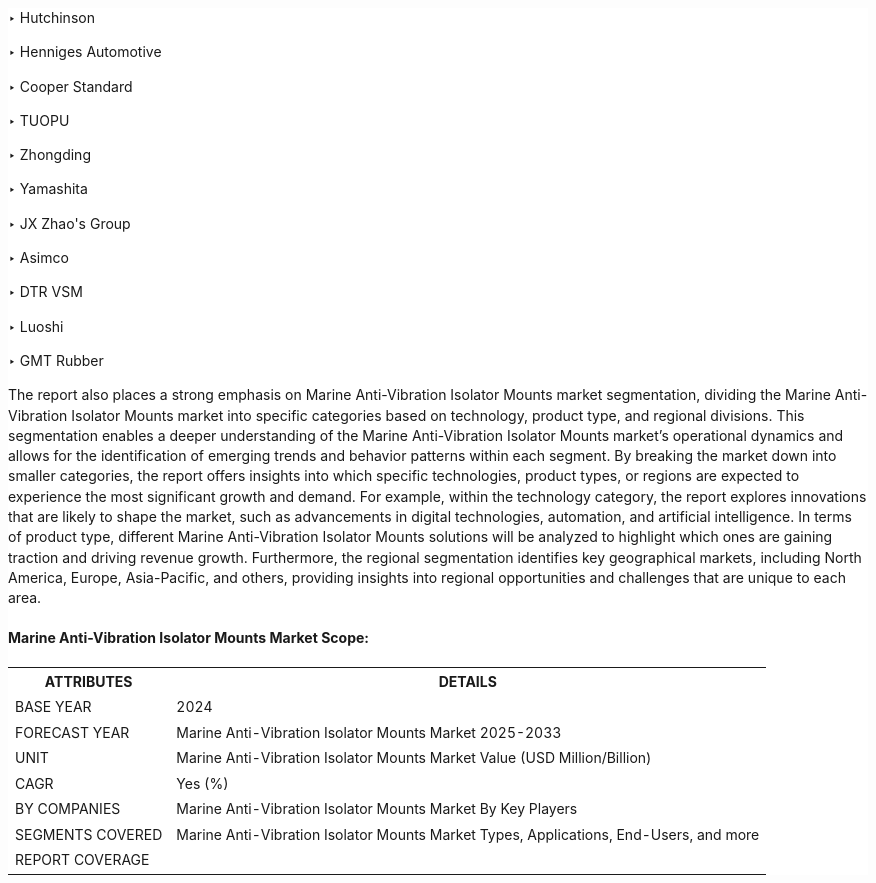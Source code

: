 ‣ Hutchinson

‣ Henniges Automotive

‣ Cooper Standard

‣ TUOPU

‣ Zhongding

‣ Yamashita

‣ JX Zhao's Group

‣ Asimco

‣ DTR VSM

‣ Luoshi

‣ GMT Rubber

The report also places a strong emphasis on Marine Anti-Vibration Isolator Mounts market segmentation, dividing the Marine Anti-Vibration Isolator Mounts market into specific categories based on technology, product type, and regional divisions. This segmentation enables a deeper understanding of the Marine Anti-Vibration Isolator Mounts market’s operational dynamics and allows for the identification of emerging trends and behavior patterns within each segment. By breaking the market down into smaller categories, the report offers insights into which specific technologies, product types, or regions are expected to experience the most significant growth and demand. For example, within the technology category, the report explores innovations that are likely to shape the market, such as advancements in digital technologies, automation, and artificial intelligence. In terms of product type, different Marine Anti-Vibration Isolator Mounts solutions will be analyzed to highlight which ones are gaining traction and driving revenue growth. Furthermore, the regional segmentation identifies key geographical markets, including North America, Europe, Asia-Pacific, and others, providing insights into regional opportunities and challenges that are unique to each area.

<h4>Marine Anti-Vibration Isolator Mounts Market Scope:</h4>
<table>
<tr>
<th>ATTRIBUTES</th>
<th>DETAILS</th>
</tr>
<tr>
<td>BASE YEAR</td>
<td>2024</td>
</tr>
<tr>
<td>FORECAST YEAR</td>
<td>Marine Anti-Vibration Isolator Mounts Market 2025-2033</td>
</tr>
<tr>
<td>UNIT</td>
<td>Marine Anti-Vibration Isolator Mounts Market Value (USD Million/Billion)</td>
<tr>
<td>CAGR</td>
<td>Yes (%)</td>
</tr>
</tr>
<tr>
<td>BY COMPANIES</td>
<td>Marine Anti-Vibration Isolator Mounts Market By Key Players</td>
</tr>
<tr>
<td>SEGMENTS COVERED</td>
<td>Marine Anti-Vibration Isolator Mounts Market Types, Applications, End-Users, and more</td>
</tr>
<tr>
<td>REPORT COVERAGE</td>